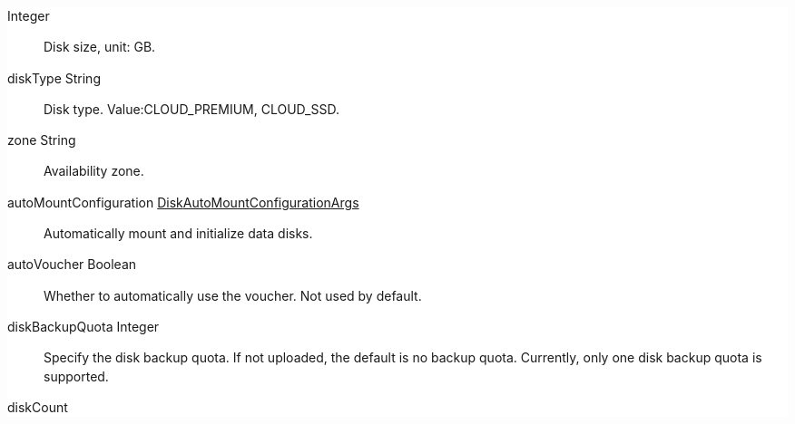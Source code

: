 </span>
        <span class="property-indicator"></span>
        <span class="property-type">Integer</span>
    </dt>
    <dd><p>Disk size, unit: GB.</p>
</dd><dt class="property-required"
            title="Required">
        <span id="disktype_java">
<a data-swiftype-name="resource-property" data-swiftype-type="text" href="#disktype_java" style="color: inherit; text-decoration: inherit;">disk<wbr>Type</a>
</span>
        <span class="property-indicator"></span>
        <span class="property-type">String</span>
    </dt>
    <dd><p>Disk type. Value:CLOUD_PREMIUM, CLOUD_SSD.</p>
</dd><dt class="property-required"
            title="Required">
        <span id="zone_java">
<a data-swiftype-name="resource-property" data-swiftype-type="text" href="#zone_java" style="color: inherit; text-decoration: inherit;">zone</a>
</span>
        <span class="property-indicator"></span>
        <span class="property-type">String</span>
    </dt>
    <dd><p>Availability zone.</p>
</dd><dt class="property-optional"
            title="Optional">
        <span id="automountconfiguration_java">
<a data-swiftype-name="resource-property" data-swiftype-type="text" href="#automountconfiguration_java" style="color: inherit; text-decoration: inherit;">auto<wbr>Mount<wbr>Configuration</a>
</span>
        <span class="property-indicator"></span>
        <span class="property-type"><a href="#diskautomountconfiguration">Disk<wbr>Auto<wbr>Mount<wbr>Configuration<wbr>Args</a></span>
    </dt>
    <dd><p>Automatically mount and initialize data disks.</p>
</dd><dt class="property-optional"
            title="Optional">
        <span id="autovoucher_java">
<a data-swiftype-name="resource-property" data-swiftype-type="text" href="#autovoucher_java" style="color: inherit; text-decoration: inherit;">auto<wbr>Voucher</a>
</span>
        <span class="property-indicator"></span>
        <span class="property-type">Boolean</span>
    </dt>
    <dd><p>Whether to automatically use the voucher. Not used by default.</p>
</dd><dt class="property-optional"
            title="Optional">
        <span id="diskbackupquota_java">
<a data-swiftype-name="resource-property" data-swiftype-type="text" href="#diskbackupquota_java" style="color: inherit; text-decoration: inherit;">disk<wbr>Backup<wbr>Quota</a>
</span>
        <span class="property-indicator"></span>
        <span class="property-type">Integer</span>
    </dt>
    <dd><p>Specify the disk backup quota. If not uploaded, the default is no backup quota. Currently, only one disk backup quota is supported.</p>
</dd><dt class="property-optional"
            title="Optional">
        <span id="diskcount_java">
<a data-swiftype-name="resource-property" data-swiftype-type="text" href="#diskcount_java" style="color: inherit; text-decoration: inherit;">disk<wbr>Count</a>
</span>
        <span class="property-indicator"></span>